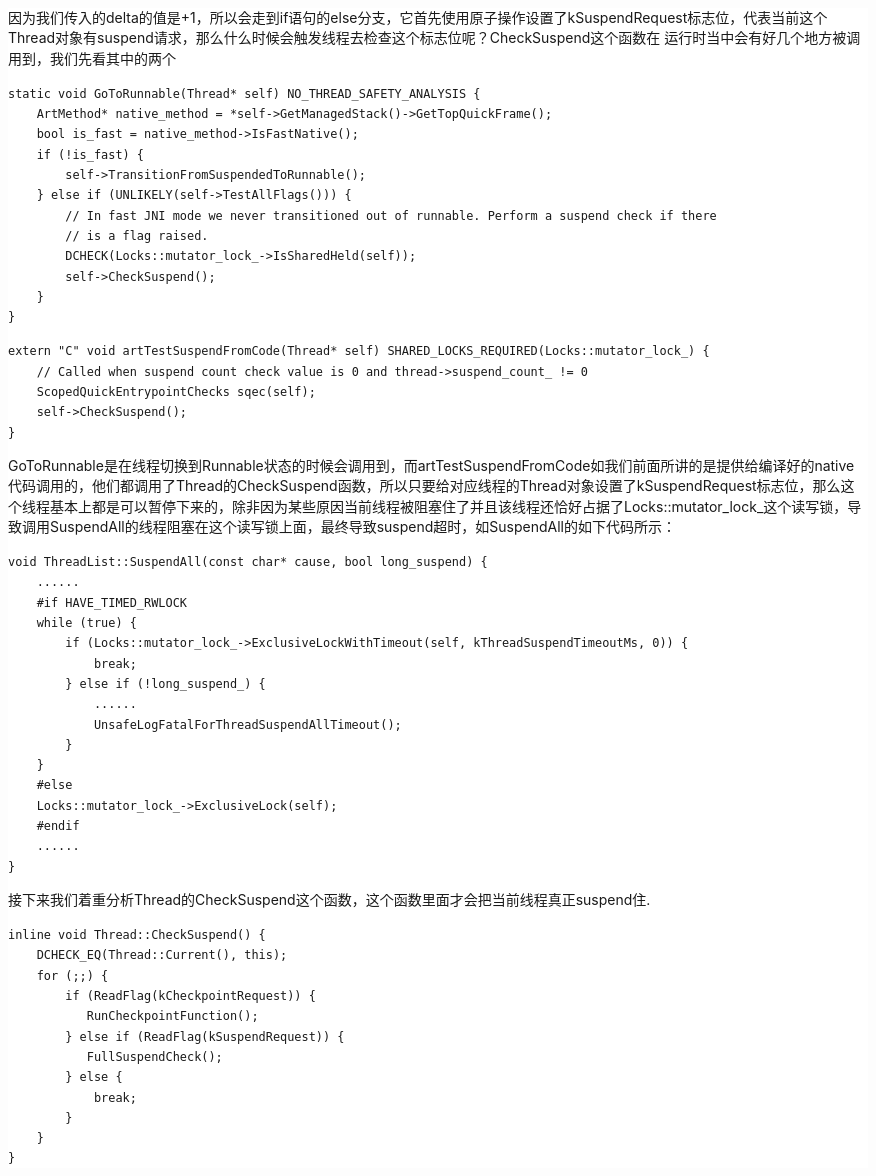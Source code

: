 因为我们传入的delta的值是+1，所以会走到if语句的else分支，它首先使用原子操作设置了kSuspendRequest标志位，代表当前这个Thread对象有suspend请求，那么什么时候会触发线程去检查这个标志位呢？CheckSuspend这个函数在
运行时当中会有好几个地方被调用到，我们先看其中的两个

```
static void GoToRunnable(Thread* self) NO_THREAD_SAFETY_ANALYSIS {
    ArtMethod* native_method = *self->GetManagedStack()->GetTopQuickFrame();
    bool is_fast = native_method->IsFastNative();
    if (!is_fast) {
        self->TransitionFromSuspendedToRunnable();
    } else if (UNLIKELY(self->TestAllFlags())) {
        // In fast JNI mode we never transitioned out of runnable. Perform a suspend check if there
        // is a flag raised.
        DCHECK(Locks::mutator_lock_->IsSharedHeld(self));
        self->CheckSuspend();
    }
}
```

```
extern "C" void artTestSuspendFromCode(Thread* self) SHARED_LOCKS_REQUIRED(Locks::mutator_lock_) {
    // Called when suspend count check value is 0 and thread->suspend_count_ != 0
    ScopedQuickEntrypointChecks sqec(self);
    self->CheckSuspend();
}
```

GoToRunnable是在线程切换到Runnable状态的时候会调用到，而artTestSuspendFromCode如我们前面所讲的是提供给编译好的native代码调用的，他们都调用了Thread的CheckSuspend函数，所以只要给对应线程的Thread对象设置了kSuspendRequest标志位，那么这个线程基本上都是可以暂停下来的，除非因为某些原因当前线程被阻塞住了并且该线程还恰好占据了Locks::mutator_lock_这个读写锁，导致调用SuspendAll的线程阻塞在这个读写锁上面，最终导致suspend超时，如SuspendAll的如下代码所示：

```
void ThreadList::SuspendAll(const char* cause, bool long_suspend) {
    ......
    #if HAVE_TIMED_RWLOCK
    while (true) {
        if (Locks::mutator_lock_->ExclusiveLockWithTimeout(self, kThreadSuspendTimeoutMs, 0)) {
            break;
        } else if (!long_suspend_) {
            ......
            UnsafeLogFatalForThreadSuspendAllTimeout();
        }
    }
    #else
    Locks::mutator_lock_->ExclusiveLock(self);
    #endif
    ......
}
```

接下来我们着重分析Thread的CheckSuspend这个函数，这个函数里面才会把当前线程真正suspend住.

```
inline void Thread::CheckSuspend() {
    DCHECK_EQ(Thread::Current(), this);
    for (;;) {
        if (ReadFlag(kCheckpointRequest)) {
           RunCheckpointFunction();
        } else if (ReadFlag(kSuspendRequest)) {
           FullSuspendCheck();
        } else {
            break;
        }
    }
}
```
